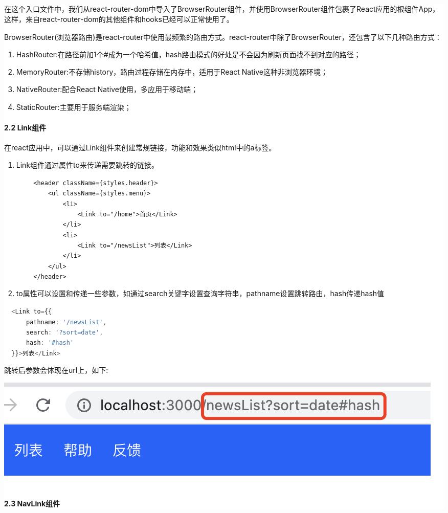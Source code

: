 在这个入口文件中，我们从react-router-dom中导入了BrowserRouter组件，并使用BrowserRouter组件包裹了React应用的根组件App，这样，来自react-router-dom的其他组件和hooks已经可以正常使用了。

BrowserRouter(浏览器路由)是react-router中使用最频繁的路由方式。react-router中除了BrowserRouter，还包含了以下几种路由方式：

1. HashRouter:在路径前加1个#成为一个哈希值，hash路由模式的好处是不会因为刷新页面找不到对应的路径；

2. MemoryRouter:不存储history，路由过程存储在内存中，适用于React Native这种非浏览器环境；

3. NativeRouter:配合React Native使用，多应用于移动端；

4. StaticRouter:主要用于服务端渲染；

#### 2.2 Link组件

在react应用中，可以通过Link组件来创建常规链接，功能和效果类似html中的a标签。

1. Link组件通过属性to来传递需要跳转的链接。

```tsx
        <header className={styles.header}>
            <ul className={styles.menu}>
                <li>
                    <Link to="/home">首页</Link>
                </li>
                <li>
                    <Link to="/newsList">列表</Link>
                </li>
            </ul>
        </header>
```

2. to属性可以设置和传递一些参数，如通过search关键字设置查询字符串，pathname设置跳转路由，hash传递hash值

```ts
  <Link to={{
      pathname: '/newsList',
      search: '?sort=date',
      hash: '#hash'
  }}>列表</Link>
```

跳转后参数会体现在url上，如下:

![Link的to可以传递和设置多个属性](./images/i64.png)

#### 2.3 NavLink组件
